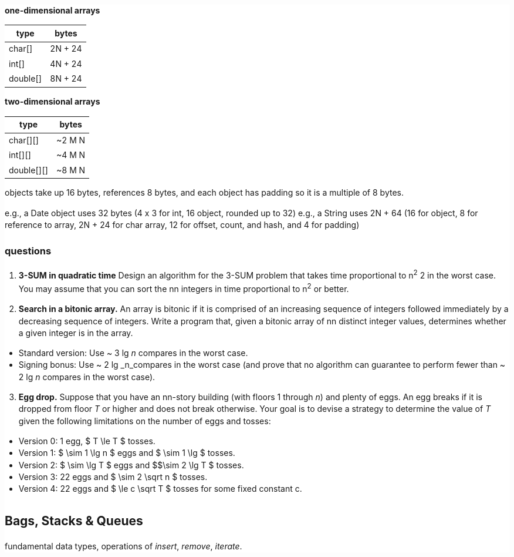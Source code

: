 **one-dimensional arrays**

| type | bytes |
| - | - |
| char[] | 2N +  24 |
| int[] | 4N +  24 |
| double[] | 8N +  24 |

**two-dimensional arrays**

| type | bytes |
| - | - |
| char[][] | ~2 M N |
| int[][] | ~4 M N |
| double[][] | ~8 M N |

objects take up 16 bytes, references 8 bytes, and each object has padding so it is a multiple of 8 bytes.

e.g., a Date object uses 32 bytes (4 x 3 for int, 16 object, rounded up to 32)
e.g., a String uses 2N + 64 (16 for object, 8 for reference to array, 2N + 24 for char array, 12 for offset, count, and hash, and 4 for padding)

### questions

1. **3-SUM in quadratic time** Design an algorithm for the 3-SUM problem that takes time proportional to n<sup>2</sup> 2 in the worst case. You may assume that you can sort the nn integers in time proportional to n<sup>2</sup> or better.

2. **Search in a bitonic array.** An array is bitonic if it is comprised of an increasing sequence of integers followed immediately by a decreasing sequence of integers. Write a program that, given a bitonic array of nn distinct integer values, determines whether a given integer is in the array.

- Standard version: Use ~ 3 lg _n_ compares in the worst case.
- Signing bonus: Use ~ 2 lg _n_compares in the worst case (and prove that no algorithm can guarantee to perform fewer than ~ 2 lg _n_ compares in the worst case).

3. **Egg drop.** Suppose that you have an nn-story building (with floors 1 through _n_) and plenty of eggs. An egg breaks if it is dropped from floor _T_ or higher and does not break otherwise. Your goal is to devise a strategy to determine the value of  _T_ given the following limitations on the number of eggs and tosses:

- Version 0: 1 egg, $ T \le T $ tosses.
- Version 1:  $ \sim 1 \lg n $ eggs and $ \sim 1 \lg $ tosses.
- Version 2: $ \sim \lg T $ eggs and  $$\sim 2 \lg T $ tosses.
- Version 3: 22 eggs and $ \sim 2 \sqrt n $ tosses.
- Version 4: 22 eggs and  $ \le c \sqrt T $ tosses for some fixed constant c.

## Bags, Stacks & Queues
fundamental data types, operations of *insert*, *remove*, *iterate*.
